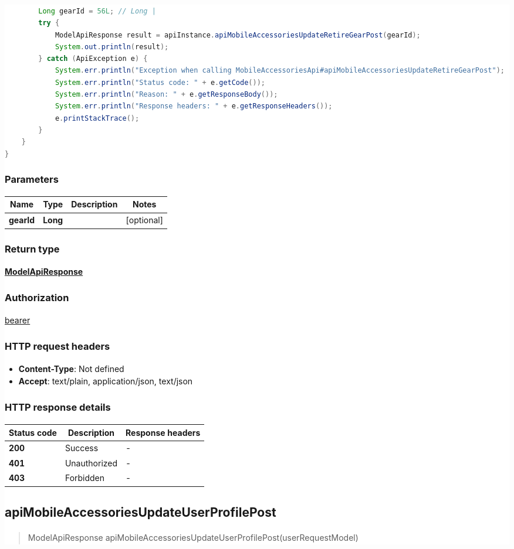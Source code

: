 ```java
        Long gearId = 56L; // Long | 
        try {
            ModelApiResponse result = apiInstance.apiMobileAccessoriesUpdateRetireGearPost(gearId);
            System.out.println(result);
        } catch (ApiException e) {
            System.err.println("Exception when calling MobileAccessoriesApi#apiMobileAccessoriesUpdateRetireGearPost");
            System.err.println("Status code: " + e.getCode());
            System.err.println("Reason: " + e.getResponseBody());
            System.err.println("Response headers: " + e.getResponseHeaders());
            e.printStackTrace();
        }
    }
}
```

### Parameters


Name | Type | Description  | Notes
------------- | ------------- | ------------- | -------------
 **gearId** | **Long**|  | [optional]

### Return type

[**ModelApiResponse**](ModelApiResponse.md)

### Authorization

[bearer](../README.md#bearer)

### HTTP request headers

- **Content-Type**: Not defined
- **Accept**: text/plain, application/json, text/json


### HTTP response details
| Status code | Description | Response headers |
|-------------|-------------|------------------|
| **200** | Success |  -  |
| **401** | Unauthorized |  -  |
| **403** | Forbidden |  -  |


## apiMobileAccessoriesUpdateUserProfilePost

> ModelApiResponse apiMobileAccessoriesUpdateUserProfilePost(userRequestModel)



